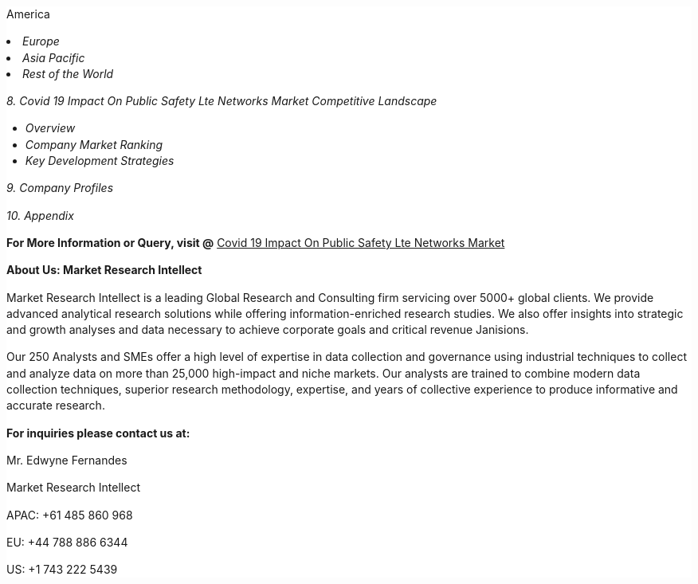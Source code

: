 America</span></em></li><li><em><span class="">Europe</span></em></li><li><em><span class="">Asia Pacific</span></em></li><li><em><span class="">Rest of the World</span></em></li></ul><p><em><span class="font-[700]">8. Covid 19 Impact On Public Safety Lte Networks Market Competitive Landscape</span></em></p><ul><li><em><span class="">Overview</span></em></li><li><em><span class="">Company Market Ranking</span></em></li><li><em><span class="">Key Development Strategies</span></em></li></ul><p><em><span class="font-[700]">9. Company Profiles</span></em></p><p><em><span class="font-[700]">10. Appendix</span></em></p><p><span class="font-[700]"><strong>For More Information or Query, visit&nbsp;@</strong>&nbsp;</span><span class="font-[700]"><a href="https://www.marketresearchintellect.com/product/covid-19-impact-on-public-safety-lte-networks-market-size-forecast/?utm_source=Linkedin&utm_medium=832" target="_blank" data-tracking-control-name="article-ssr-frontend-pulse_little-text-block" data-tracking-will-navigate="" data-test-link="">Covid 19 Impact On Public Safety Lte Networks Market</a></span></p><p><strong><span class="font-[700]">About Us: Market Research Intellect</span></strong></p><p><span class="">Market Research Intellect is a leading Global Research and Consulting firm servicing over 5000+ global clients. We provide advanced analytical research solutions while offering information-enriched research studies.&nbsp;</span>We also offer insights into strategic and growth analyses and data necessary to achieve corporate goals and critical revenue Janisions.</p><p><span class="">Our 250 Analysts and SMEs offer a high level of expertise in data collection and governance using industrial techniques to collect and analyze data on more than 25,000 high-impact and niche markets. Our analysts are trained to combine modern data collection techniques, superior research methodology, expertise, and years of collective experience to produce informative and accurate research.</span></p><p><strong>For inquiries please contact us at:</strong></p><p>Mr. Edwyne Fernandes</p><p>Market Research Intellect</p><p>APAC: +61 485 860 968</p><p>EU: +44 788 886 6344</p><p>US: +1 743 222 5439</p>
